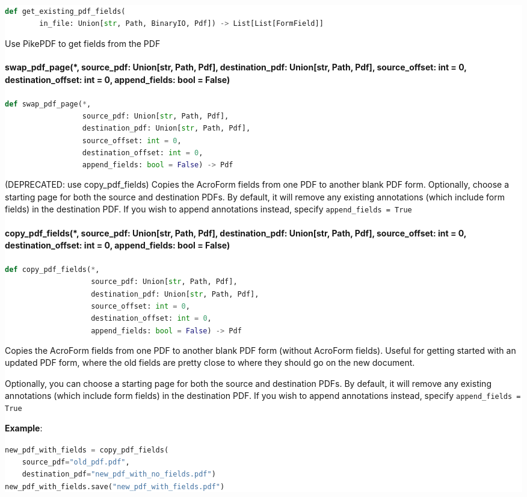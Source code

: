 ```python
def get_existing_pdf_fields(
        in_file: Union[str, Path, BinaryIO, Pdf]) -> List[List[FormField]]
```

Use PikePDF to get fields from the PDF

<a id="formfyxer.pdf_wrangling.swap_pdf_page"></a>

#### swap\_pdf\_page(\*, source\_pdf: Union[str, Path, Pdf], destination\_pdf: Union[str, Path, Pdf], source\_offset: int = 0, destination\_offset: int = 0, append\_fields: bool = False)

```python
def swap_pdf_page(*,
                  source_pdf: Union[str, Path, Pdf],
                  destination_pdf: Union[str, Path, Pdf],
                  source_offset: int = 0,
                  destination_offset: int = 0,
                  append_fields: bool = False) -> Pdf
```

(DEPRECATED: use copy_pdf_fields) Copies the AcroForm fields from one PDF to another blank PDF form. Optionally, choose a starting page for both
the source and destination PDFs. By default, it will remove any existing annotations (which include form fields)
in the destination PDF. If you wish to append annotations instead, specify `append_fields = True`

<a id="formfyxer.pdf_wrangling.copy_pdf_fields"></a>

#### copy\_pdf\_fields(\*, source\_pdf: Union[str, Path, Pdf], destination\_pdf: Union[str, Path, Pdf], source\_offset: int = 0, destination\_offset: int = 0, append\_fields: bool = False)

```python
def copy_pdf_fields(*,
                    source_pdf: Union[str, Path, Pdf],
                    destination_pdf: Union[str, Path, Pdf],
                    source_offset: int = 0,
                    destination_offset: int = 0,
                    append_fields: bool = False) -> Pdf
```

Copies the AcroForm fields from one PDF to another blank PDF form (without AcroForm fields).
Useful for getting started with an updated PDF form, where the old fields are pretty close to where
they should go on the new document.

Optionally, you can choose a starting page for both
the source and destination PDFs. By default, it will remove any existing annotations (which include form fields)
in the destination PDF. If you wish to append annotations instead, specify `append_fields = True`

**Example**:

```python
new_pdf_with_fields = copy_pdf_fields(
    source_pdf="old_pdf.pdf",
    destination_pdf="new_pdf_with_no_fields.pdf")
new_pdf_with_fields.save("new_pdf_with_fields.pdf")
```
  